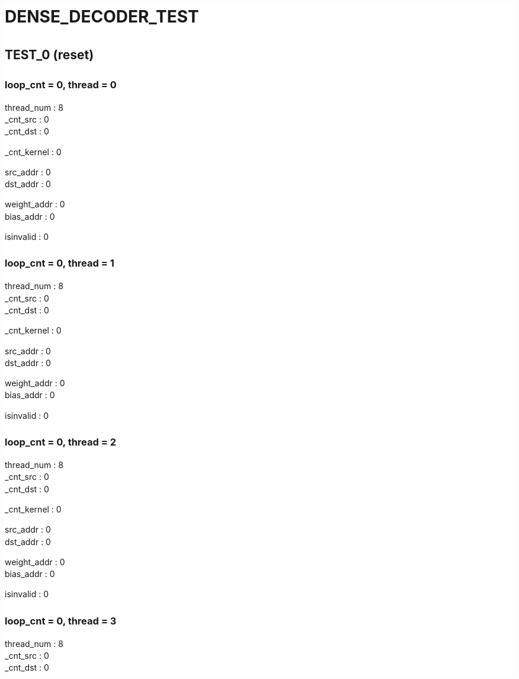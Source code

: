 # DENSE_DECODER_TEST

## TEST_0 (reset)

### loop_cnt = 0, thread = 0  

thread_num : 8  
_cnt_src : 0  
_cnt_dst : 0  

_cnt_kernel : 0  

src_addr : 0  
dst_addr : 0  

weight_addr : 0  
bias_addr : 0  

isinvalid : 0  

### loop_cnt = 0, thread = 1  

thread_num : 8  
_cnt_src : 0  
_cnt_dst : 0  

_cnt_kernel : 0  

src_addr : 0  
dst_addr : 0  

weight_addr : 0  
bias_addr : 0  

isinvalid : 0  

### loop_cnt = 0, thread = 2  

thread_num : 8  
_cnt_src : 0  
_cnt_dst : 0  

_cnt_kernel : 0  

src_addr : 0  
dst_addr : 0  

weight_addr : 0  
bias_addr : 0  

isinvalid : 0  

### loop_cnt = 0, thread = 3  

thread_num : 8  
_cnt_src : 0  
_cnt_dst : 0  
